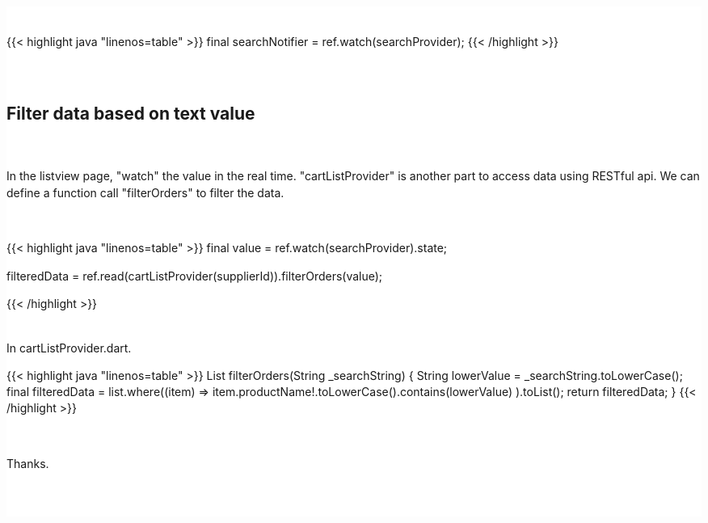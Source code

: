<br>


{{< highlight java "linenos=table" >}}
final searchNotifier = ref.watch(searchProvider);
{{< /highlight >}}

<br>

## Filter data based on text value

<br>

In the listview page, "watch" the value in the real time. "cartListProvider" is another part to access data using RESTful api. We can define a function call "filterOrders" to filter the data.

<br>

{{< highlight java "linenos=table" >}}
final value = ref.watch(searchProvider).state;

filteredData =  ref.read(cartListProvider(supplierId)).filterOrders(value);

{{< /highlight >}}



<br>
In cartListProvider.dart.

{{< highlight java "linenos=table" >}}
 List<SupplierProductModel> filterOrders(String _searchString) {
    String lowerValue = _searchString.toLowerCase();
    final filteredData = list.where((item) =>
        item.productName!.toLowerCase().contains(lowerValue)
    ).toList();
    return filteredData;
  }
{{< /highlight >}}
 
<br>

Thanks.

<br>

<br>
